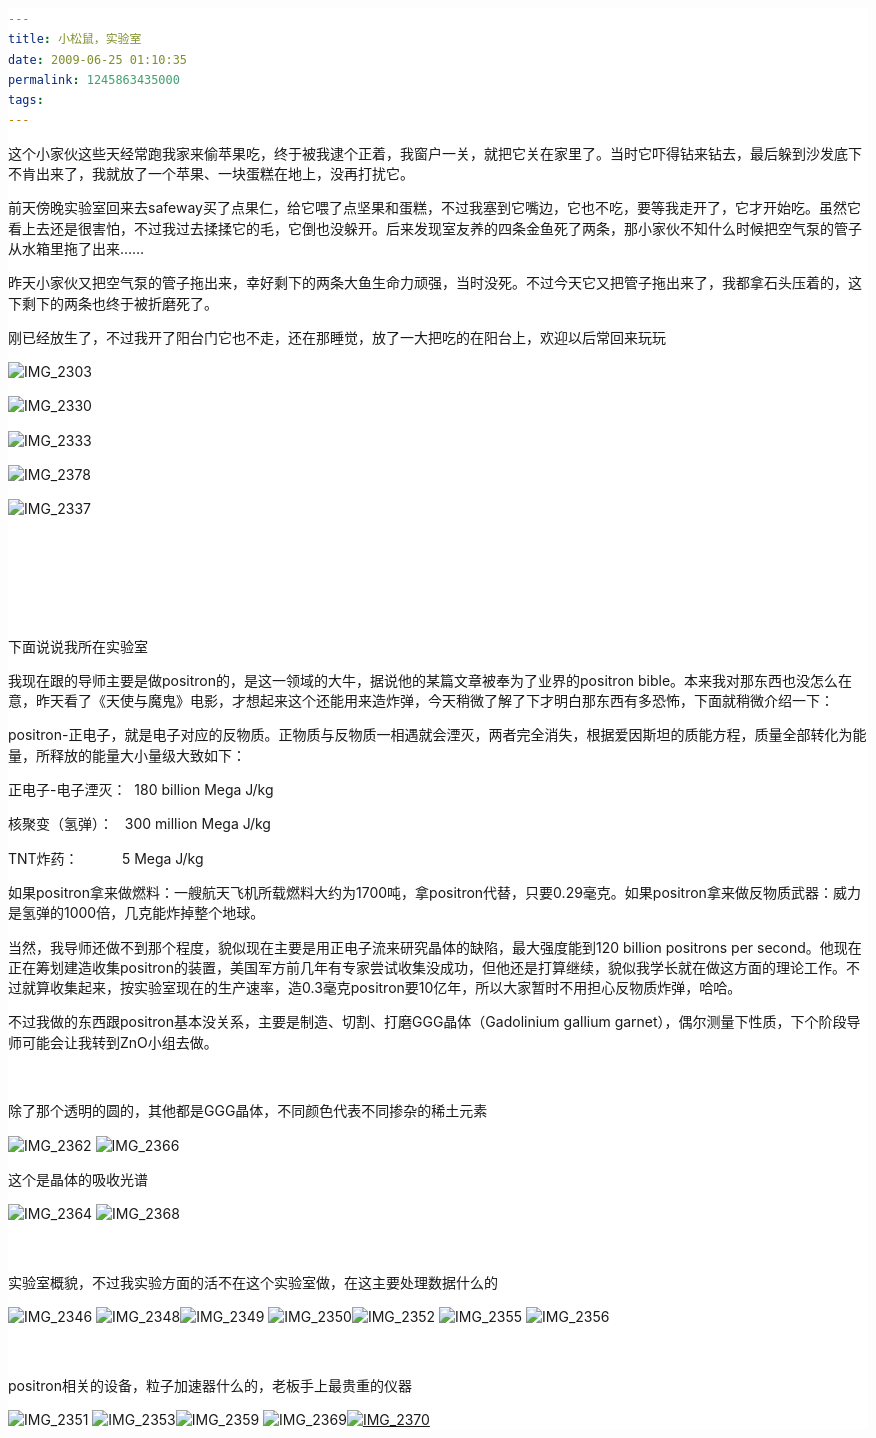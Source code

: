 ```yaml
---
title: 小松鼠，实验室
date: 2009-06-25 01:10:35
permalink: 1245863435000
tags:
---
```


<p>这个小家伙这些天经常跑我家来偷苹果吃，终于被我逮个正着，我窗户一关，就把它关在家里了。当时它吓得钻来钻去，最后躲到沙发底下不肯出来了，我就放了一个苹果、一块蛋糕在地上，没再打扰它。</p>  <p>前天傍晚实验室回来去safeway买了点果仁，给它喂了点坚果和蛋糕，不过我塞到它嘴边，它也不吃，要等我走开了，它才开始吃。虽然它看上去还是很害怕，不过我过去揉揉它的毛，它倒也没躲开。后来发现室友养的四条金鱼死了两条，那小家伙不知什么时候把空气泵的管子从水箱里拖了出来……</p>  <p>昨天小家伙又把空气泵的管子拖出来，幸好剩下的两条大鱼生命力顽强，当时没死。不过今天它又把管子拖出来了，我都拿石头压着的，这下剩下的两条也终于被折磨死了。</p>  <p>刚已经放生了，不过我开了阳台门它也不走，还在那睡觉，放了一大把吃的在阳台上，欢迎以后常回来玩玩</p>  <p><img border="0" alt="IMG_2303" src="http://static.flickr.com/3658/3659417294_5b337a5110_b.jpg" width="980" height="657" /></p>  <p><img border="0" alt="IMG_2330" src="http://static.flickr.com/2481/3659418762_5b45f1f764_b.jpg" width="800" height="800" /></p>

<p><img border="0" alt="IMG_2333" src="http://static.flickr.com/3382/3658624237_afbedc17b9_b.jpg" width="800" height="800" /></p>  <p><img border="0" alt="IMG_2378" src="http://static.flickr.com/2474/3658807405_24b1437b33_b.jpg" width="980" height="654" /></p>  <p><img border="0" alt="IMG_2337" src="http://static.flickr.com/3643/3659606846_d2e42ddaf3_b.jpg" width="980" height="658" /></p>  <p>&#160;</p>  <p>&#160;</p>  <p>&#160;</p>  <p>下面说说我所在实验室</p>  <p>我现在跟的导师主要是做positron的，是这一领域的大牛，据说他的某篇文章被奉为了业界的positron bible。本来我对那东西也没怎么在意，昨天看了《天使与魔鬼》电影，才想起来这个还能用来造炸弹，今天稍微了解了下才明白那东西有多恐怖，下面就稍微介绍一下：</p>  <p>positron-正电子，就是电子对应的反物质。正物质与反物质一相遇就会湮灭，两者完全消失，根据爱因斯坦的质能方程，质量全部转化为能量，所释放的能量大小量级大致如下：</p>  <p>正电子-电子湮灭：&#160; 180 billion Mega J/kg</p>  <p>核聚变（氢弹）：&#160;&#160; 300 million Mega J/kg</p>  <p>TNT炸药：&#160;&#160;&#160;&#160;&#160;&#160;&#160;&#160;&#160;&#160; 5 Mega J/kg</p>  <p>如果positron拿来做燃料：一艘航天飞机所载燃料大约为1700吨，拿positron代替，只要0.29毫克。如果positron拿来做反物质武器：威力是氢弹的1000倍，几克能炸掉整个地球。</p>  <p>当然，我导师还做不到那个程度，貌似现在主要是用正电子流来研究晶体的缺陷，最大强度能到120 billion positrons per second。他现在正在筹划建造收集positron的装置，美国军方前几年有专家尝试收集没成功，但他还是打算继续，貌似我学长就在做这方面的理论工作。不过就算收集起来，按实验室现在的生产速率，造0.3毫克positron要10亿年，所以大家暂时不用担心反物质炸弹，哈哈。</p>  <p>不过我做的东西跟positron基本没关系，主要是制造、切割、打磨GGG晶体（Gadolinium gallium garnet），偶尔测量下性质，下个阶段导师可能会让我转到ZnO小组去做。</p>  <p>&#160;</p>  <p>除了那个透明的圆的，其他都是GGG晶体，不同颜色代表不同掺杂的稀土元素</p>  <p><img border="0" alt="IMG_2362" src="http://static.flickr.com/3412/3659596884_48f0b5c782.jpg" width="457" height="318" />&#160;<img border="0" alt="IMG_2366" src="http://static.flickr.com/2193/3659600194_20ea143a3e.jpg" width="469" height="313" /></p>  <p>这个是晶体的吸收光谱</p>  <p><img border="0" alt="IMG_2364" src="http://static.flickr.com/3385/3659598512_96b13e47bb.jpg" width="459" height="271" />&#160;<img border="0" alt="IMG_2368" src="http://static.flickr.com/2453/3658805489_12d4413e08.jpg" width="476" height="317" /></p>  <p>&#160;</p>  <p>实验室概貌，不过我实验方面的活不在这个实验室做，在这主要处理数据什么的</p>  <p><img border="0" alt="IMG_2346" src="http://static.flickr.com/3403/3659573594_0a26937e8d.jpg" width="474" height="316" />&#160;<img border="0" alt="IMG_2348" src="http://static.flickr.com/3367/3659576272_1a96762ed7.jpg" width="474" height="316" /><img border="0" alt="IMG_2349" src="http://static.flickr.com/3547/3659578166_4078931db3.jpg" width="476" height="317" />&#160;<img border="0" alt="IMG_2350" src="http://static.flickr.com/3353/3659580496_2eab65c650.jpg" width="479" height="319" /><img border="0" alt="IMG_2352" src="http://static.flickr.com/3325/3659584736_64d5f4d93f.jpg" width="478" height="257" />&#160;<img border="0" alt="IMG_2355" src="http://static.flickr.com/3570/3659589518_d22824d352.jpg" width="471" height="314" />&#160;<img border="0" alt="IMG_2356" src="http://static.flickr.com/3378/3659591374_64bb943850.jpg" width="477" height="318" /></p>  <p>&#160;</p>  <p>positron相关的设备，粒子加速器什么的，老板手上最贵重的仪器</p>  <p><img border="0" alt="IMG_2351" src="http://static.flickr.com/3388/3658785491_ef1c2ac1d7.jpg" width="479" height="319" />&#160;<img border="0" alt="IMG_2353" src="http://static.flickr.com/3627/3658789825_55ce89f7c1.jpg" width="474" height="316" /><img border="0" alt="IMG_2359" src="http://static.flickr.com/3605/3658798693_39283937df.jpg" width="476" height="317" />&#160;<img border="0" alt="IMG_2369" src="http://static.flickr.com/3297/3659607316_a89b19cbbd.jpg" width="477" height="300" /><a title="IMG_2370" href="http://www.flickr.com/photos/26146382@N07/3658812431/"><img border="0" alt="IMG_2370" src="http://static.flickr.com/3651/3658812431_16fe791518.jpg" width="481" height="313" /></a></p>
